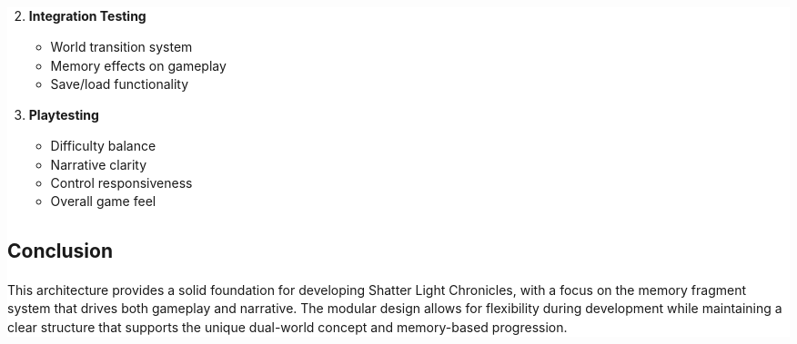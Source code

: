 2. **Integration Testing**
   - World transition system
   - Memory effects on gameplay
   - Save/load functionality

3. **Playtesting**
   - Difficulty balance
   - Narrative clarity
   - Control responsiveness
   - Overall game feel

## Conclusion

This architecture provides a solid foundation for developing Shatter Light Chronicles, with a focus on the memory fragment system that drives both gameplay and narrative. The modular design allows for flexibility during development while maintaining a clear structure that supports the unique dual-world concept and memory-based progression.
